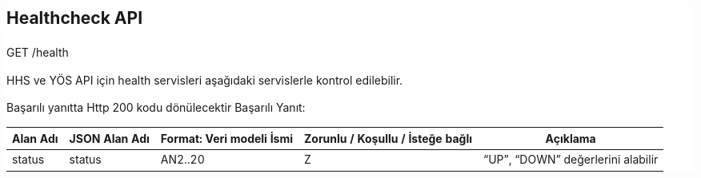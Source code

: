## Healthcheck API

GET /health

HHS ve YÖS API için health servisleri aşağıdaki servislerle kontrol edilebilir.

 Başarılı yanıtta Http 200 kodu dönülecektir
 Başarılı Yanıt:

    
| Alan Adı | JSON Alan Adı |Format: Veri modeli İsmi  |Zorunlu / Koşullu / İsteğe bağlı |Açıklama |
| --- |--- |--- |--- |--- |
| status | status |AN2..20 | Z | “UP”, “DOWN” değerlerini alabilir |

